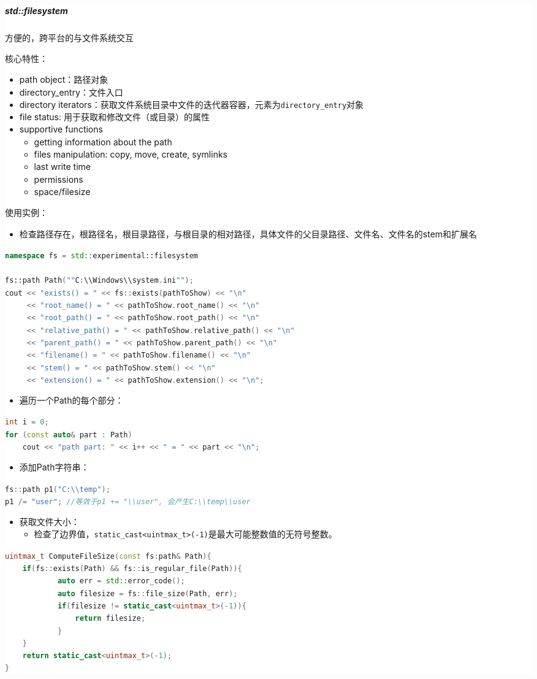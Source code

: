 ##### std::filesystem

方便的，跨平台的与文件系统交互

核心特性：

+ path object：路径对象
+ directory_entry：文件入口
+ directory iterators：获取文件系统目录中文件的迭代器容器，元素为`directory_entry`对象
+ file status: 用于获取和修改文件（或目录）的属性
+ supportive functions
  + getting information about the path
  + files manipulation: copy, move, create, symlinks
  + last write time
  + permissions
  + space/filesize

使用实例：

+ 检查路径存在，根路径名，根目录路径，与根目录的相对路径，具体文件的父目录路径、文件名、文件名的stem和扩展名

```cpp
namespace fs = std::experimental::filesystem

fs::path Path(""C:\\Windows\\system.ini"");
cout << "exists() = " << fs::exists(pathToShow) << "\n"
     << "root_name() = " << pathToShow.root_name() << "\n"
     << "root_path() = " << pathToShow.root_path() << "\n"
     << "relative_path() = " << pathToShow.relative_path() << "\n"
     << "parent_path() = " << pathToShow.parent_path() << "\n"
     << "filename() = " << pathToShow.filename() << "\n"
     << "stem() = " << pathToShow.stem() << "\n"
     << "extension() = " << pathToShow.extension() << "\n";
```

+ 遍历一个Path的每个部分：

```cpp
int i = 0;
for (const auto& part : Path)
    cout << "path part: " << i++ << " = " << part << "\n";
```

+ 添加Path字符串：

```cpp
fs::path p1("C:\\temp");
p1 /= "user"; //等效于p1 += "\\user", 会产生C:\\temp\\user
```

+ 获取文件大小：
  + 检查了边界值，`static_cast<uintmax_t>(-1)`是最大可能整数值的无符号整数。

```cpp
uintmax_t ComputeFileSize(const fs:path& Path){
    if(fs::exists(Path) && fs::is_regular_file(Path)){
        	auto err = std::error_code();
        	auto filesize = fs::file_size(Path, err);
        	if(filesize != static_cast<uintmax_t>(-1)){
                return filesize;
            }
    }
    return static_cast<uintmax_t>(-1);
}
```
